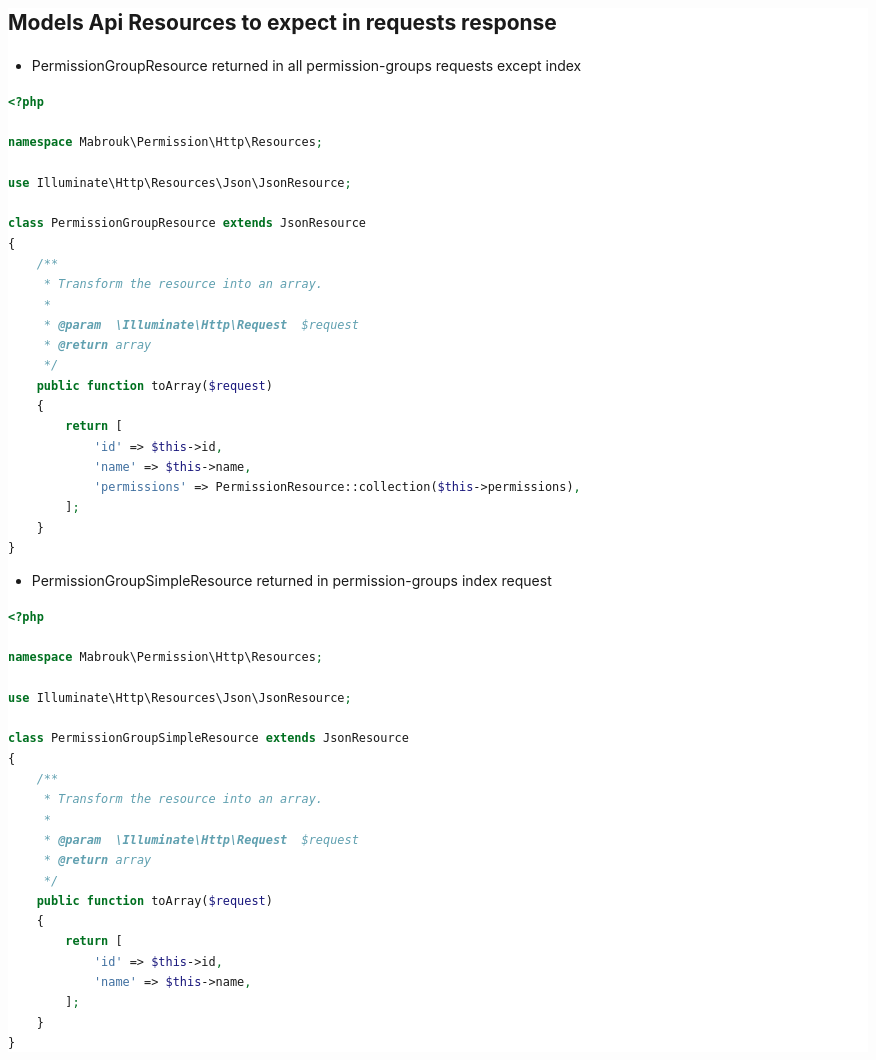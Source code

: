 ## Models Api Resources to expect in requests response

- PermissionGroupResource returned in all permission-groups requests except index
```php
<?php

namespace Mabrouk\Permission\Http\Resources;

use Illuminate\Http\Resources\Json\JsonResource;

class PermissionGroupResource extends JsonResource
{
    /**
     * Transform the resource into an array.
     *
     * @param  \Illuminate\Http\Request  $request
     * @return array
     */
    public function toArray($request)
    {
        return [
            'id' => $this->id,
            'name' => $this->name,
            'permissions' => PermissionResource::collection($this->permissions),
        ];
    }
}
```

- PermissionGroupSimpleResource returned in permission-groups index request

```php
<?php

namespace Mabrouk\Permission\Http\Resources;

use Illuminate\Http\Resources\Json\JsonResource;

class PermissionGroupSimpleResource extends JsonResource
{
    /**
     * Transform the resource into an array.
     *
     * @param  \Illuminate\Http\Request  $request
     * @return array
     */
    public function toArray($request)
    {
        return [
            'id' => $this->id,
            'name' => $this->name,
        ];
    }
}
```
